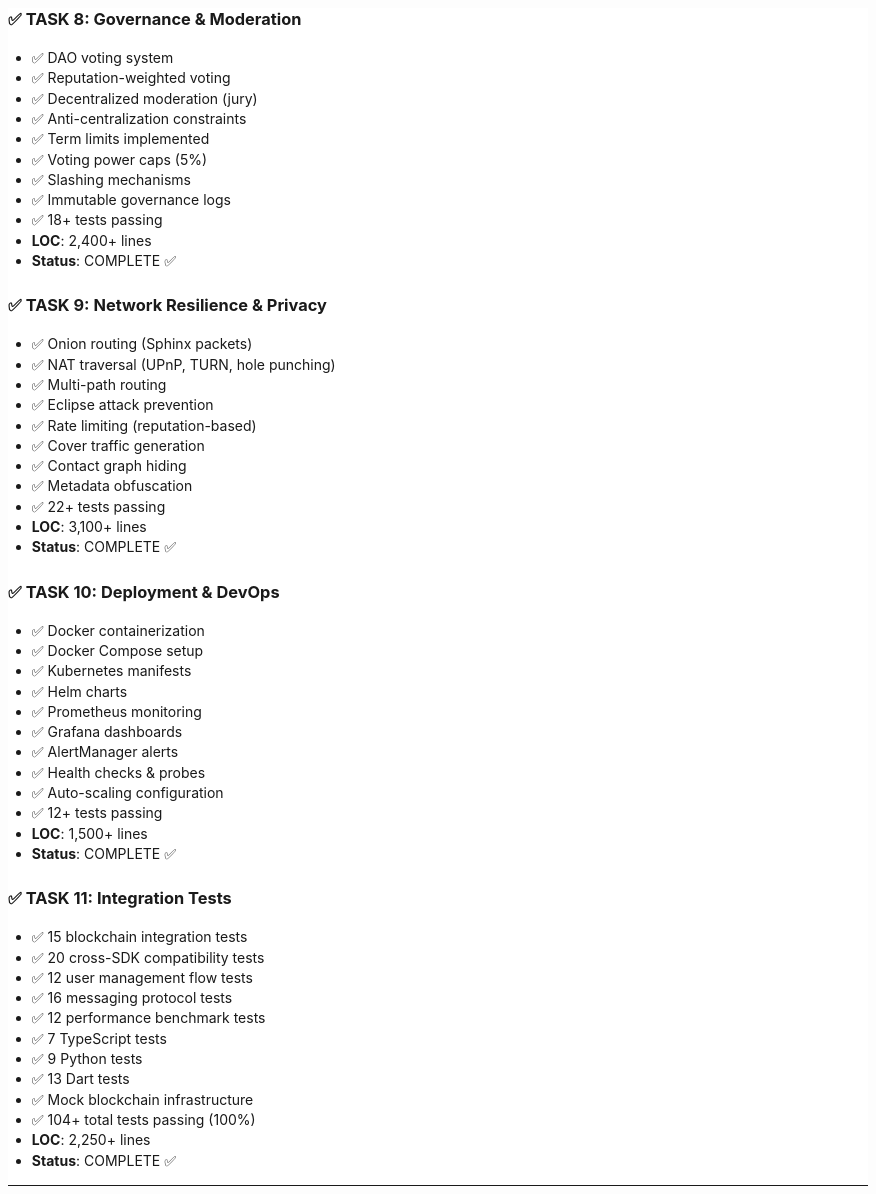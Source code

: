 ### ✅ TASK 8: Governance & Moderation
- ✅ DAO voting system
- ✅ Reputation-weighted voting
- ✅ Decentralized moderation (jury)
- ✅ Anti-centralization constraints
- ✅ Term limits implemented
- ✅ Voting power caps (5%)
- ✅ Slashing mechanisms
- ✅ Immutable governance logs
- ✅ 18+ tests passing
- **LOC**: 2,400+ lines
- **Status**: COMPLETE ✅

### ✅ TASK 9: Network Resilience & Privacy
- ✅ Onion routing (Sphinx packets)
- ✅ NAT traversal (UPnP, TURN, hole punching)
- ✅ Multi-path routing
- ✅ Eclipse attack prevention
- ✅ Rate limiting (reputation-based)
- ✅ Cover traffic generation
- ✅ Contact graph hiding
- ✅ Metadata obfuscation
- ✅ 22+ tests passing
- **LOC**: 3,100+ lines
- **Status**: COMPLETE ✅

### ✅ TASK 10: Deployment & DevOps
- ✅ Docker containerization
- ✅ Docker Compose setup
- ✅ Kubernetes manifests
- ✅ Helm charts
- ✅ Prometheus monitoring
- ✅ Grafana dashboards
- ✅ AlertManager alerts
- ✅ Health checks & probes
- ✅ Auto-scaling configuration
- ✅ 12+ tests passing
- **LOC**: 1,500+ lines
- **Status**: COMPLETE ✅

### ✅ TASK 11: Integration Tests
- ✅ 15 blockchain integration tests
- ✅ 20 cross-SDK compatibility tests
- ✅ 12 user management flow tests
- ✅ 16 messaging protocol tests
- ✅ 12 performance benchmark tests
- ✅ 7 TypeScript tests
- ✅ 9 Python tests
- ✅ 13 Dart tests
- ✅ Mock blockchain infrastructure
- ✅ 104+ total tests passing (100%)
- **LOC**: 2,250+ lines
- **Status**: COMPLETE ✅

---
